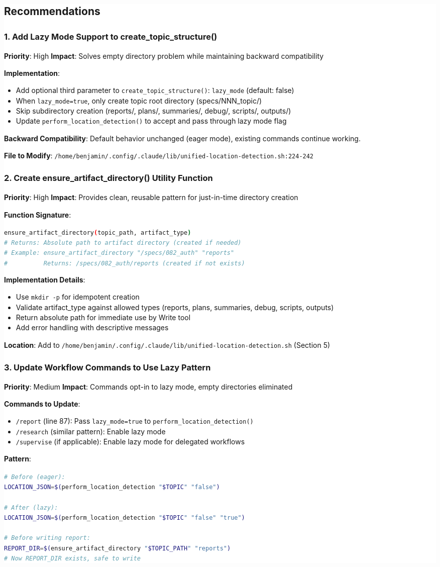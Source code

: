 ## Recommendations

### 1. Add Lazy Mode Support to create_topic_structure()

**Priority**: High
**Impact**: Solves empty directory problem while maintaining backward compatibility

**Implementation**:
- Add optional third parameter to `create_topic_structure()`: `lazy_mode` (default: false)
- When `lazy_mode=true`, only create topic root directory (specs/NNN_topic/)
- Skip subdirectory creation (reports/, plans/, summaries/, debug/, scripts/, outputs/)
- Update `perform_location_detection()` to accept and pass through lazy mode flag

**Backward Compatibility**: Default behavior unchanged (eager mode), existing commands continue working.

**File to Modify**: `/home/benjamin/.config/.claude/lib/unified-location-detection.sh:224-242`

### 2. Create ensure_artifact_directory() Utility Function

**Priority**: High
**Impact**: Provides clean, reusable pattern for just-in-time directory creation

**Function Signature**:
```bash
ensure_artifact_directory(topic_path, artifact_type)
# Returns: Absolute path to artifact directory (created if needed)
# Example: ensure_artifact_directory "/specs/082_auth" "reports"
#          Returns: /specs/082_auth/reports (created if not exists)
```

**Implementation Details**:
- Use `mkdir -p` for idempotent creation
- Validate artifact_type against allowed types (reports, plans, summaries, debug, scripts, outputs)
- Return absolute path for immediate use by Write tool
- Add error handling with descriptive messages

**Location**: Add to `/home/benjamin/.config/.claude/lib/unified-location-detection.sh` (Section 5)

### 3. Update Workflow Commands to Use Lazy Pattern

**Priority**: Medium
**Impact**: Commands opt-in to lazy mode, empty directories eliminated

**Commands to Update**:
- `/report` (line 87): Pass `lazy_mode=true` to `perform_location_detection()`
- `/research` (similar pattern): Enable lazy mode
- `/supervise` (if applicable): Enable lazy mode for delegated workflows

**Pattern**:
```bash
# Before (eager):
LOCATION_JSON=$(perform_location_detection "$TOPIC" "false")

# After (lazy):
LOCATION_JSON=$(perform_location_detection "$TOPIC" "false" "true")

# Before writing report:
REPORT_DIR=$(ensure_artifact_directory "$TOPIC_PATH" "reports")
# Now REPORT_DIR exists, safe to write
```
